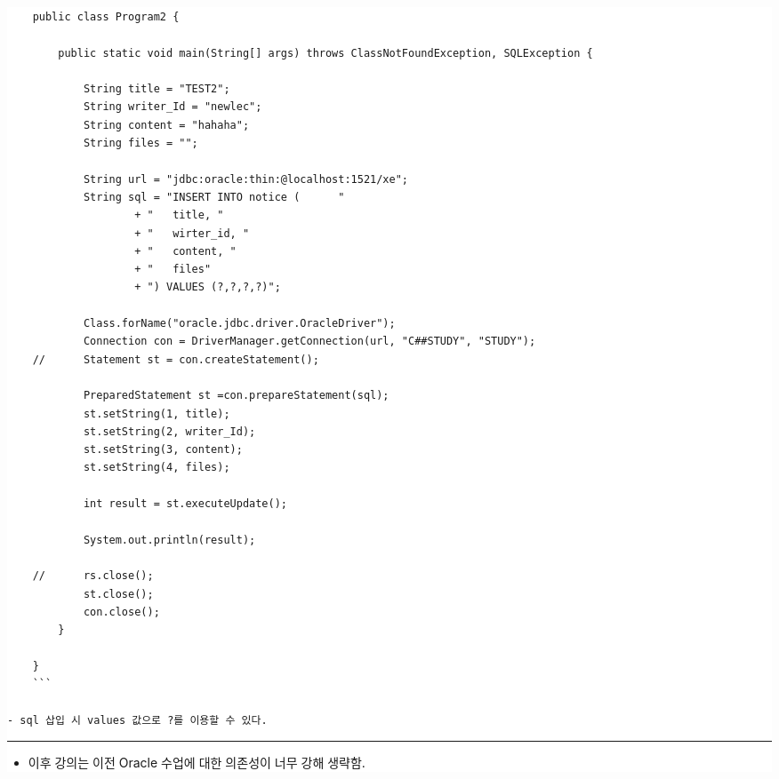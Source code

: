         public class Program2 {
        
        	public static void main(String[] args) throws ClassNotFoundException, SQLException {
        
        		String title = "TEST2";
        		String writer_Id = "newlec";
        		String content = "hahaha";
        		String files = "";
        		
        		String url = "jdbc:oracle:thin:@localhost:1521/xe";
        		String sql = "INSERT INTO notice (		"
        				+ "   title, "
        				+ "   wirter_id, "
        				+ "	  content, "
        				+ "   files"
        				+ ") VALUES (?,?,?,?)";
        		
        		Class.forName("oracle.jdbc.driver.OracleDriver");
        		Connection con = DriverManager.getConnection(url, "C##STUDY", "STUDY");
        //		Statement st = con.createStatement();
        			
        		PreparedStatement st =con.prepareStatement(sql);
        		st.setString(1, title);
        		st.setString(2, writer_Id);
        		st.setString(3, content);
        		st.setString(4, files);
        		
        		int result = st.executeUpdate();
        		
        		System.out.println(result);
        		
        //		rs.close();
        		st.close();
        		con.close();
        	}
        
        }
        ```
        
    - sql 삽입 시 values 값으로 ?를 이용할 수 있다.

---

- 이후 강의는 이전 Oracle 수업에 대한 의존성이 너무 강해 생략함.